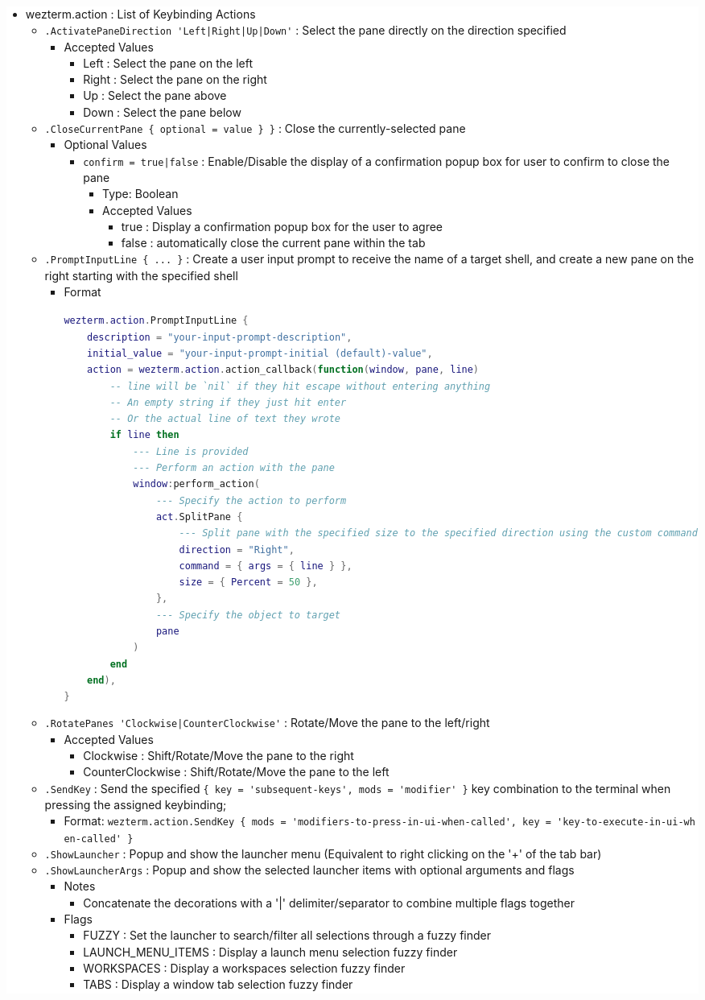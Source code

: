 - wezterm.action : List of Keybinding Actions
    - `.ActivatePaneDirection 'Left|Right|Up|Down'` : Select the pane directly on the direction specified
        - Accepted Values
            + Left : Select the pane on the left
            + Right : Select the pane on the right
            + Up : Select the pane above
            + Down : Select the pane below
    - `.CloseCurrentPane { optional = value } }` : Close the currently-selected pane
        - Optional Values
            - `confirm = true|false` : Enable/Disable the display of a confirmation popup box for user to confirm to close the pane
                + Type: Boolean
                - Accepted Values
                    + true : Display a confirmation popup box for the user to agree
                    + false : automatically close the current pane within the tab
    - `.PromptInputLine { ... }` : Create a user input prompt to receive the name of a target shell, and create a new pane on the right starting with the specified shell
        - Format
            ```lua
            wezterm.action.PromptInputLine {
                description = "your-input-prompt-description",
                initial_value = "your-input-prompt-initial (default)-value",
                action = wezterm.action.action_callback(function(window, pane, line)
                    -- line will be `nil` if they hit escape without entering anything
                    -- An empty string if they just hit enter
                    -- Or the actual line of text they wrote
                    if line then
                        --- Line is provided
                        --- Perform an action with the pane
                        window:perform_action(
                            --- Specify the action to perform
                            act.SplitPane {
                                --- Split pane with the specified size to the specified direction using the custom command
                                direction = "Right",
                                command = { args = { line } },
                                size = { Percent = 50 },
                            },
                            --- Specify the object to target
                            pane
                        )
                    end
                end),
            }
            ```
    - `.RotatePanes 'Clockwise|CounterClockwise'` : Rotate/Move the pane to the left/right
        - Accepted Values
            + Clockwise : Shift/Rotate/Move the pane to the right
            + CounterClockwise : Shift/Rotate/Move the pane to the left
    - `.SendKey` : Send the specified `{ key = 'subsequent-keys', mods = 'modifier' }` key combination to the terminal when pressing the assigned keybinding; 
        - Format: `wezterm.action.SendKey { mods = 'modifiers-to-press-in-ui-when-called', key = 'key-to-execute-in-ui-when-called' }`
    - `.ShowLauncher` : Popup and show the launcher menu (Equivalent to right clicking on the '+' of the tab bar)
    - `.ShowLauncherArgs` : Popup and show the selected launcher items with optional arguments and flags
        - Notes
            + Concatenate the decorations with a '|' delimiter/separator to combine multiple flags together
        - Flags
            + FUZZY : Set the launcher to search/filter all selections through a fuzzy finder
            + LAUNCH_MENU_ITEMS : Display a launch menu selection fuzzy finder
            + WORKSPACES : Display a workspaces selection fuzzy finder
            + TABS : Display a window tab selection fuzzy finder